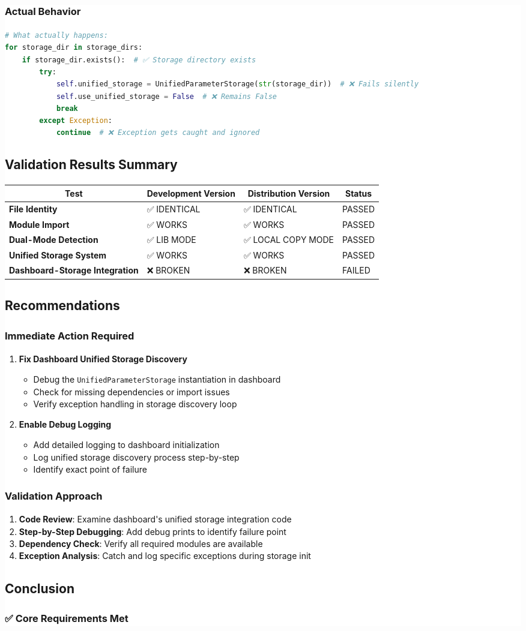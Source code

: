 ### Actual Behavior
```python
# What actually happens:
for storage_dir in storage_dirs:
    if storage_dir.exists():  # ✅ Storage directory exists
        try:
            self.unified_storage = UnifiedParameterStorage(str(storage_dir))  # ❌ Fails silently
            self.use_unified_storage = False  # ❌ Remains False
            break
        except Exception:
            continue  # ❌ Exception gets caught and ignored
```

## Validation Results Summary

| Test | Development Version | Distribution Version | Status |
|------|-------------------|-------------------|---------|
| **File Identity** | ✅ IDENTICAL | ✅ IDENTICAL | PASSED |
| **Module Import** | ✅ WORKS | ✅ WORKS | PASSED |
| **Dual-Mode Detection** | ✅ LIB MODE | ✅ LOCAL COPY MODE | PASSED |
| **Unified Storage System** | ✅ WORKS | ✅ WORKS | PASSED |
| **Dashboard-Storage Integration** | ❌ BROKEN | ❌ BROKEN | FAILED |

## Recommendations

### Immediate Action Required

1. **Fix Dashboard Unified Storage Discovery**
   - Debug the `UnifiedParameterStorage` instantiation in dashboard
   - Check for missing dependencies or import issues
   - Verify exception handling in storage discovery loop

2. **Enable Debug Logging**
   - Add detailed logging to dashboard initialization
   - Log unified storage discovery process step-by-step
   - Identify exact point of failure

### Validation Approach

1. **Code Review**: Examine dashboard's unified storage integration code
2. **Step-by-Step Debugging**: Add debug prints to identify failure point
3. **Dependency Check**: Verify all required modules are available
4. **Exception Analysis**: Catch and log specific exceptions during storage init

## Conclusion

### ✅ **Core Requirements Met**
